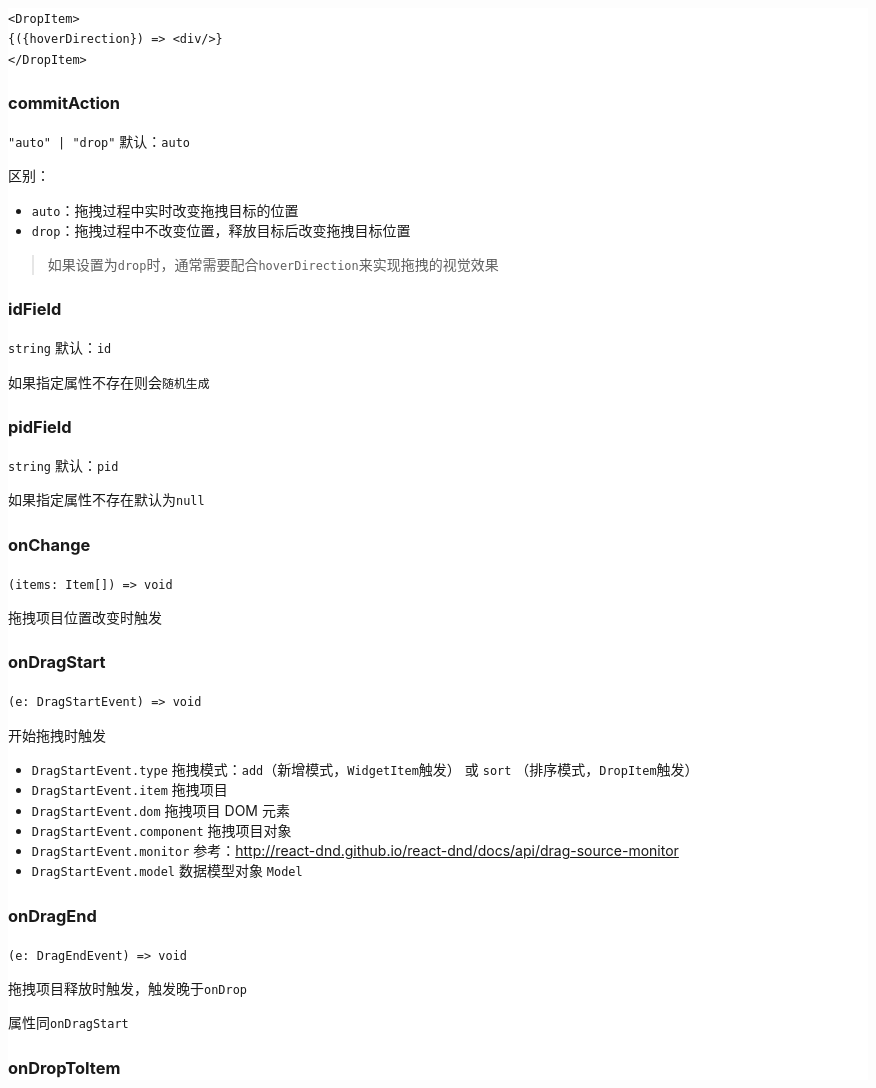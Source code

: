 ```
<DropItem>
{({hoverDirection}) => <div/>}
</DropItem>
```

### commitAction

`"auto" | "drop"` 默认：`auto`

区别：

-   `auto`：拖拽过程中实时改变拖拽目标的位置
-   `drop`：拖拽过程中不改变位置，释放目标后改变拖拽目标位置

> 如果设置为`drop`时，通常需要配合`hoverDirection`来实现拖拽的视觉效果

### idField

`string` 默认：`id`

如果指定属性不存在则会`随机生成`

### pidField

`string` 默认：`pid`

如果指定属性不存在默认为`null`

### onChange

`(items: Item[]) => void`

拖拽项目位置改变时触发

### onDragStart

`(e: DragStartEvent) => void`

开始拖拽时触发

-   `DragStartEvent.type` 拖拽模式：`add`（新增模式，`WidgetItem`触发） 或 `sort` （排序模式，`DropItem`触发）
-   `DragStartEvent.item` 拖拽项目
-   `DragStartEvent.dom` 拖拽项目 DOM 元素
-   `DragStartEvent.component` 拖拽项目对象
-   `DragStartEvent.monitor` 参考：http://react-dnd.github.io/react-dnd/docs/api/drag-source-monitor
-   `DragStartEvent.model` 数据模型对象 `Model`

### onDragEnd

`(e: DragEndEvent) => void`

拖拽项目释放时触发，触发晚于`onDrop`

属性同`onDragStart`

### onDropToItem
